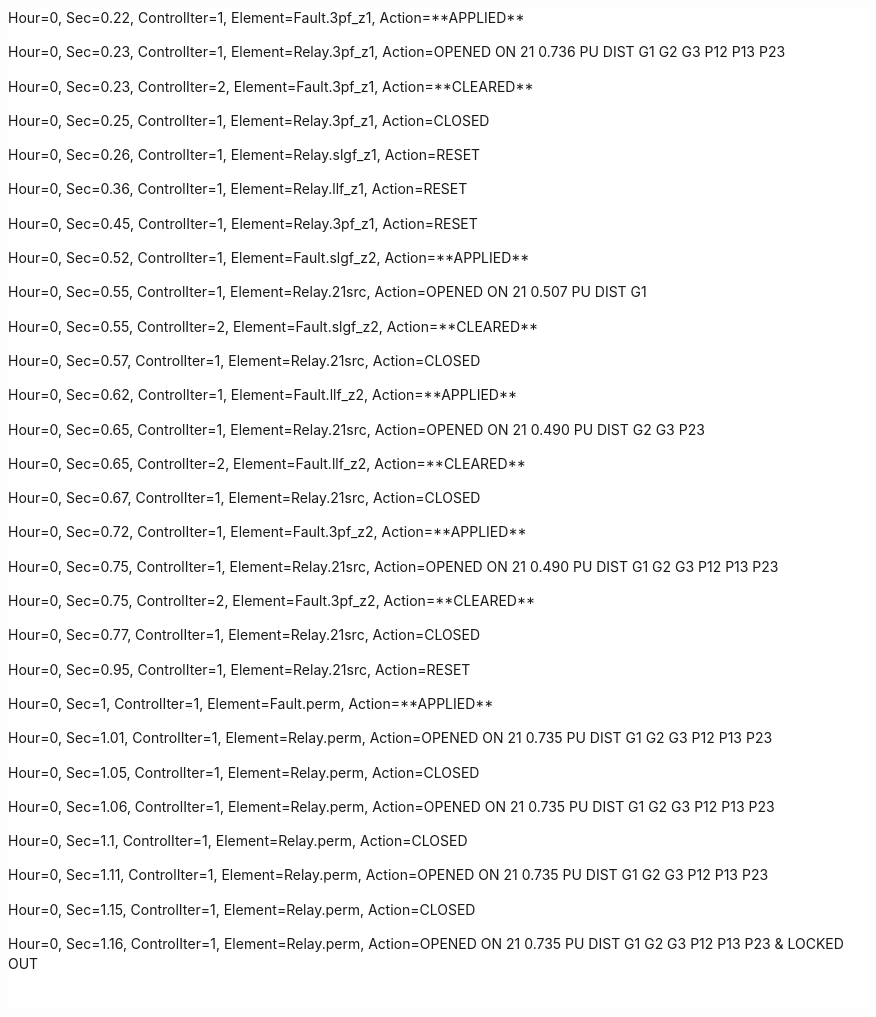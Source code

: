 Hour=0, Sec=0.22, ControlIter=1, Element=Fault.3pf\_z1, Action=\*\*APPLIED\*\*

Hour=0, Sec=0.23, ControlIter=1, Element=Relay.3pf\_z1, Action=OPENED ON 21 0.736 PU DIST G1 G2 G3 P12 P13 P23

Hour=0, Sec=0.23, ControlIter=2, Element=Fault.3pf\_z1, Action=\*\*CLEARED\*\*

Hour=0, Sec=0.25, ControlIter=1, Element=Relay.3pf\_z1, Action=CLOSED

Hour=0, Sec=0.26, ControlIter=1, Element=Relay.slgf\_z1, Action=RESET

Hour=0, Sec=0.36, ControlIter=1, Element=Relay.llf\_z1, Action=RESET

Hour=0, Sec=0.45, ControlIter=1, Element=Relay.3pf\_z1, Action=RESET

Hour=0, Sec=0.52, ControlIter=1, Element=Fault.slgf\_z2, Action=\*\*APPLIED\*\*

Hour=0, Sec=0.55, ControlIter=1, Element=Relay.21src, Action=OPENED ON 21 0.507 PU DIST G1

Hour=0, Sec=0.55, ControlIter=2, Element=Fault.slgf\_z2, Action=\*\*CLEARED\*\*

Hour=0, Sec=0.57, ControlIter=1, Element=Relay.21src, Action=CLOSED

Hour=0, Sec=0.62, ControlIter=1, Element=Fault.llf\_z2, Action=\*\*APPLIED\*\*

Hour=0, Sec=0.65, ControlIter=1, Element=Relay.21src, Action=OPENED ON 21 0.490 PU DIST G2 G3 P23

Hour=0, Sec=0.65, ControlIter=2, Element=Fault.llf\_z2, Action=\*\*CLEARED\*\*

Hour=0, Sec=0.67, ControlIter=1, Element=Relay.21src, Action=CLOSED

Hour=0, Sec=0.72, ControlIter=1, Element=Fault.3pf\_z2, Action=\*\*APPLIED\*\*

Hour=0, Sec=0.75, ControlIter=1, Element=Relay.21src, Action=OPENED ON 21 0.490 PU DIST G1 G2 G3 P12 P13 P23

Hour=0, Sec=0.75, ControlIter=2, Element=Fault.3pf\_z2, Action=\*\*CLEARED\*\*

Hour=0, Sec=0.77, ControlIter=1, Element=Relay.21src, Action=CLOSED

Hour=0, Sec=0.95, ControlIter=1, Element=Relay.21src, Action=RESET

Hour=0, Sec=1, ControlIter=1, Element=Fault.perm, Action=\*\*APPLIED\*\*

Hour=0, Sec=1.01, ControlIter=1, Element=Relay.perm, Action=OPENED ON 21 0.735 PU DIST G1 G2 G3 P12 P13 P23

Hour=0, Sec=1.05, ControlIter=1, Element=Relay.perm, Action=CLOSED

Hour=0, Sec=1.06, ControlIter=1, Element=Relay.perm, Action=OPENED ON 21 0.735 PU DIST G1 G2 G3 P12 P13 P23

Hour=0, Sec=1.1, ControlIter=1, Element=Relay.perm, Action=CLOSED

Hour=0, Sec=1.11, ControlIter=1, Element=Relay.perm, Action=OPENED ON 21 0.735 PU DIST G1 G2 G3 P12 P13 P23

Hour=0, Sec=1.15, ControlIter=1, Element=Relay.perm, Action=CLOSED

Hour=0, Sec=1.16, ControlIter=1, Element=Relay.perm, Action=OPENED ON 21 0.735 PU DIST G1 G2 G3 P12 P13 P23 \& LOCKED OUT

&nbsp;
